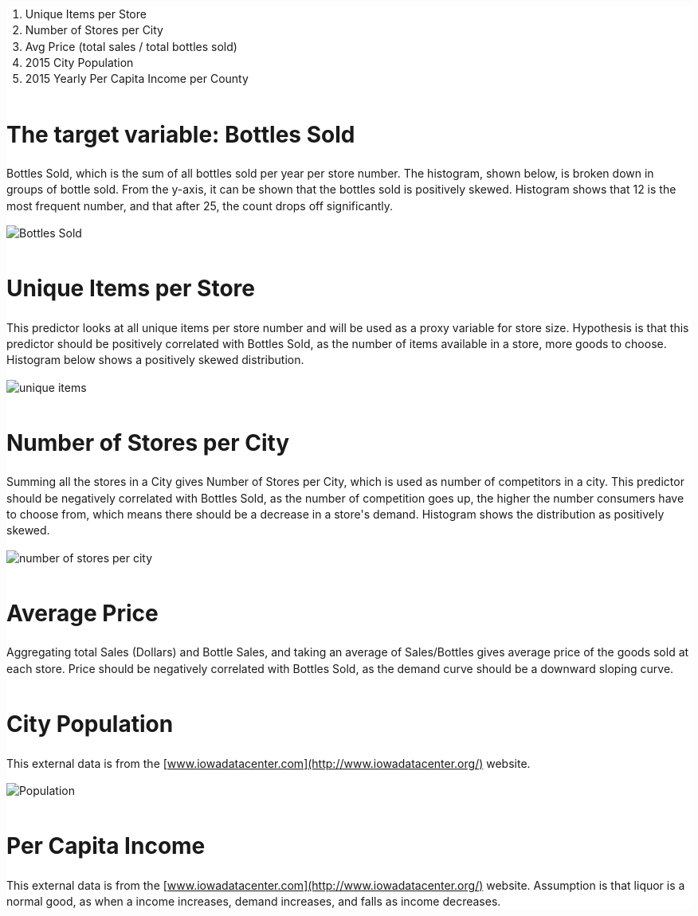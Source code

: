 1. Unique Items per Store
2. Number of Stores per City
3. Avg Price (total sales / total bottles sold)
4. 2015 City Population
5. 2015 Yearly Per Capita Income per County

# The target variable: Bottles Sold
Bottles Sold, which is the sum of all bottles sold per year per store number. The histogram, shown below, is broken down in groups of bottle sold. From the y-axis, it can be shown that the bottles sold is positively skewed. Histogram shows that 12 is the most frequent number, and that after 25, the count drops off significantly.

![Bottles Sold](https://github.com/adalal80/adalal80.github.io/blob/master/images/ia_bottles_histogram.png?raw=true)

# Unique Items per Store
This predictor looks at all unique items per store number and will be used as a proxy variable for store size. Hypothesis is that this predictor should be positively correlated with Bottles Sold, as the number of items available in a store, more goods to choose. Histogram below shows a positively skewed distribution.

![unique items](https://github.com/adalal80/adalal80.github.io/blob/master/images/ia_unique_items_store.png?raw=true)


# Number of Stores per City
Summing all the stores in a City gives Number of Stores per City, which is used as number of competitors in a city. This predictor should be negatively correlated with Bottles Sold, as the number of competition goes up, the higher the number consumers have to choose from, which means there should be a decrease in a store's demand. Histogram shows the distribution as positively skewed.

![number of stores per city](https://github.com/adalal80/adalal80.github.io/blob/master/images/ia_stores_city.png?raw=true)

# Average Price
Aggregating total Sales (Dollars) and Bottle Sales, and taking an average of Sales/Bottles gives average price of the goods sold at each store. Price should be negatively correlated with Bottles Sold, as the demand curve should be a downward sloping curve. 

# City Population

This external data is from the [www.iowadatacenter.com](http://www.iowadatacenter.org/) website.

![Population](https://github.com/adalal80/adalal80.github.io/blob/master/images/ia_population.png?raw=true)

# Per Capita Income
This external data is from the [www.iowadatacenter.com](http://www.iowadatacenter.org/) website. Assumption is that liquor is a normal good, as when a income increases, demand increases, and falls as income decreases.
